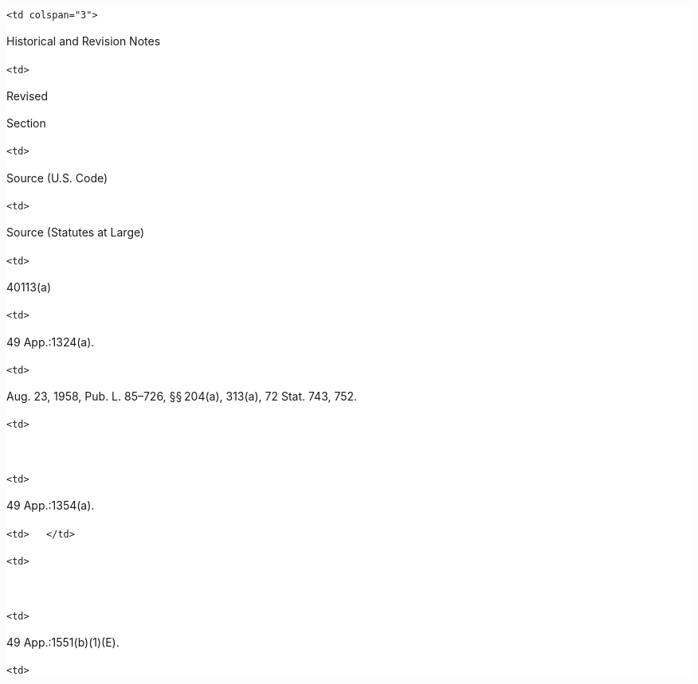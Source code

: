     <td colspan="3"> 

Historical and Revision Notes  </td>

  </tr>

  <tr>

    <td> 

Revised

Section  </td>

    <td> 

Source (U.S. Code)  </td>

    <td> 

Source (Statutes at Large)  </td>

  </tr>

  <tr>

    <td> 

40113(a)  </td>

    <td> 

49 App.:1324(a).  </td>

    <td> 

Aug. 23, 1958, Pub. L. 85–726, §§ 204(a), 313(a), 72 Stat. 743, 752.  </td>

  </tr>

  <tr>

    <td> 

   </td>

    <td> 

49 App.:1354(a).  </td>

    <td>   </td>

  </tr>

  <tr>

    <td> 

   </td>

    <td> 

49 App.:1551(b)(1)(E).  </td>

    <td> 
